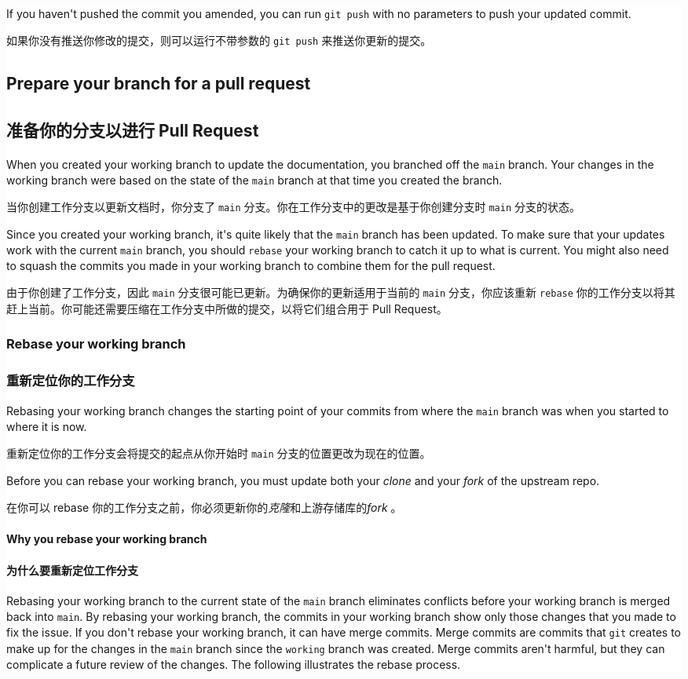If you haven't pushed the commit you amended, you can run `git push` with no parameters to push your updated commit.

如果你没有推送你修改的提交，则可以运行不带参数的 `git push` 来推送你更新的提交。

## Prepare your branch for a pull request

## 准备你的分支以进行 Pull Request

When you created your working branch to update the documentation, you branched off the `main` branch.
Your changes in the working branch were based on the state of the `main` branch at that time you created the branch.

当你创建工作分支以更新文档时，你分支了 `main` 分支。你在工作分支中的更改是基于你创建分支时 `main` 分支的状态。

Since you created your working branch, it's quite likely that the `main` branch has been updated.
To make sure that your updates work with the current `main` branch, you should `rebase` your working branch to catch it up to what is current.
You might also need to squash the commits you made in your working branch to combine them for the pull request.

由于你创建了工作分支，因此 `main` 分支很可能已更新。为确保你的更新适用于当前的 `main` 分支，你应该重新 `rebase` 你的工作分支以将其赶上当前。你可能还需要压缩在工作分支中所做的提交，以将它们组合用于 Pull Request。

### Rebase your working branch

### 重新定位你的工作分支



Rebasing your working branch changes the starting point of your commits from where the `main` branch was when you started to where it is now.

重新定位你的工作分支会将提交的起点从你开始时 `main` 分支的位置更改为现在的位置。

Before you can rebase your working branch, you must update both your *clone* and your *fork* of the upstream repo.

在你可以 rebase 你的工作分支之前，你必须更新你的*克隆*和上游存储库的*fork* 。

#### Why you rebase your working branch

#### 为什么要重新定位工作分支

Rebasing your working branch to the current state of the `main` branch eliminates conflicts before your working branch is merged back into `main`.
By rebasing your working branch, the commits in your working branch show only those changes that you made to fix the issue.
If you don't rebase your working branch, it can have merge commits.
Merge commits are commits that `git` creates to make up for the changes in the `main` branch since the `working` branch was created.
Merge commits aren't harmful, but they can complicate a future review of the changes.
The following illustrates the rebase process.
